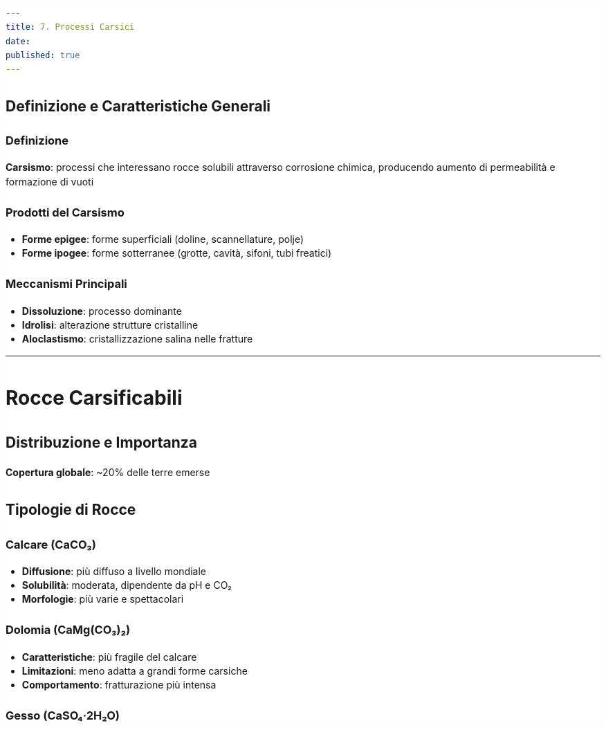 ```yaml
---
title: 7. Processi Carsici
date: 
published: true
---
```


## Definizione e Caratteristiche Generali

### Definizione

**Carsismo**: processi che interessano rocce solubili attraverso corrosione chimica, producendo aumento di permeabilità e formazione di vuoti

### Prodotti del Carsismo

- **Forme epigee**: forme superficiali (doline, scannellature, polje)
- **Forme ipogee**: forme sotterranee (grotte, cavità, sifoni, tubi freatici)

### Meccanismi Principali

- **Dissoluzione**: processo dominante
- **Idrolisi**: alterazione strutture cristalline
- **Aloclastismo**: cristallizzazione salina nelle fratture

---

# Rocce Carsificabili

## Distribuzione e Importanza

**Copertura globale**: ~20% delle terre emerse

## Tipologie di Rocce

### Calcare (CaCO₃)

- **Diffusione**: più diffuso a livello mondiale
- **Solubilità**: moderata, dipendente da pH e CO₂
- **Morfologie**: più varie e spettacolari

### Dolomia (CaMg(CO₃)₂)

- **Caratteristiche**: più fragile del calcare
- **Limitazioni**: meno adatta a grandi forme carsiche
- **Comportamento**: fratturazione più intensa

### Gesso (CaSO₄·2H₂O)
